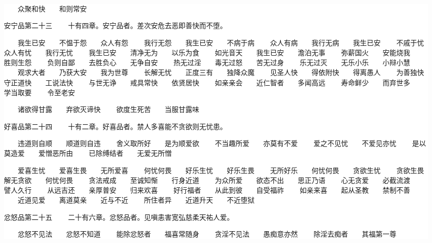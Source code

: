 　　众聚和快　　和则常安

安宁品第二十三
　　十有四章。安宁品者。差次安危去恶即善快而不堕。

　　我生已安　　不愠于怨　　众人有怨
　　我行无怨　　我生已安　　不病于病
　　众人有病　　我行无病　　我生已安
　　不戚于忧　　众人有忧　　我行无忧
　　我生已安　　清净无为　　以乐为食
　　如光音天　　我生已安　　澹泊无事
　　弥薪国火　　安能烧我　　胜则生怨
　　负则自鄙　　去胜负心　　无争自安
　　热无过淫　　毒无过怒　　苦无过身
　　乐无过灭　　无乐小乐　　小辩小慧
　　观求大者　　乃获大安　　我为世尊
　　长解无忧　　正度三有　　独降众魔
　　见圣人快　　得依附快　　得离愚人
　　为善独快　　守正道快　　工说法快
　　与世无诤　　戒具常快　　依贤居快
　　如亲亲会　　近仁智者　　多闻高远
　　寿命鲜少　　而弃世多　　学当取要
　　令至老安

　　诸欲得甘露　　弃欲灭谛快
　　欲度生死苦　　当服甘露味

好喜品第二十四
　　十有二章。好喜品者。禁人多喜能不贪欲则无忧患。

　　违道则自顺　　顺道则自违
　　舍义取所好　　是为顺爱欲
　　不当趣所爱　　亦莫有不爱
　　爱之不见忧　　不爱见亦忧
　　是以莫造爱　　爱憎恶所由
　　已除缚结者　　无爱无所憎

　　爱喜生忧　　爱喜生畏　　无所爱喜
　　何忧何畏　　好乐生忧　　好乐生畏
　　无所好乐　　何忧何畏　　贪欲生忧
　　贪欲生畏　　解无贪欲　　何忧何畏
　　贪法戒成　　至诚知惭　　行身近道
　　为众所爱　　欲态不出　　思正乃语
　　心无贪爱　　必截流渡　　譬人久行
　　从远吉还　　亲厚普安　　归来欢喜
　　好行福者　　从此到彼　　自受福祚
　　如亲来喜　　起从圣教　　禁制不善
　　近道见爱　　离道莫亲　　近与不近
　　所住者异　　近道升天　　不近堕狱

忿怒品第二十五
　　二十有六章。忿怒品者。见嗔恚害宽弘慈柔天祐人爱。

　　忿怒不见法　　忿怒不知道
　　能除忿怒者　　福喜常随身
　　贪淫不见法　　愚痴意亦然
　　除淫去痴者　　其福第一尊
